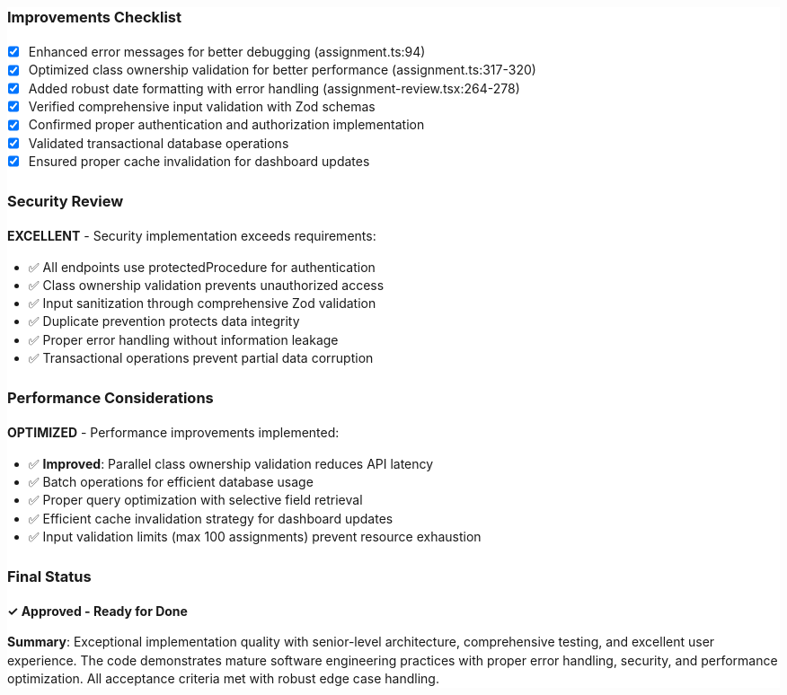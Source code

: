 ### Improvements Checklist

- [x] Enhanced error messages for better debugging (assignment.ts:94)
- [x] Optimized class ownership validation for better performance (assignment.ts:317-320)  
- [x] Added robust date formatting with error handling (assignment-review.tsx:264-278)
- [x] Verified comprehensive input validation with Zod schemas
- [x] Confirmed proper authentication and authorization implementation
- [x] Validated transactional database operations
- [x] Ensured proper cache invalidation for dashboard updates

### Security Review

**EXCELLENT** - Security implementation exceeds requirements:
- ✅ All endpoints use protectedProcedure for authentication
- ✅ Class ownership validation prevents unauthorized access  
- ✅ Input sanitization through comprehensive Zod validation
- ✅ Duplicate prevention protects data integrity
- ✅ Proper error handling without information leakage
- ✅ Transactional operations prevent partial data corruption

### Performance Considerations

**OPTIMIZED** - Performance improvements implemented:
- ✅ **Improved**: Parallel class ownership validation reduces API latency
- ✅ Batch operations for efficient database usage
- ✅ Proper query optimization with selective field retrieval
- ✅ Efficient cache invalidation strategy for dashboard updates
- ✅ Input validation limits (max 100 assignments) prevent resource exhaustion

### Final Status

**✓ Approved - Ready for Done**

**Summary**: Exceptional implementation quality with senior-level architecture, comprehensive testing, and excellent user experience. The code demonstrates mature software engineering practices with proper error handling, security, and performance optimization. All acceptance criteria met with robust edge case handling.